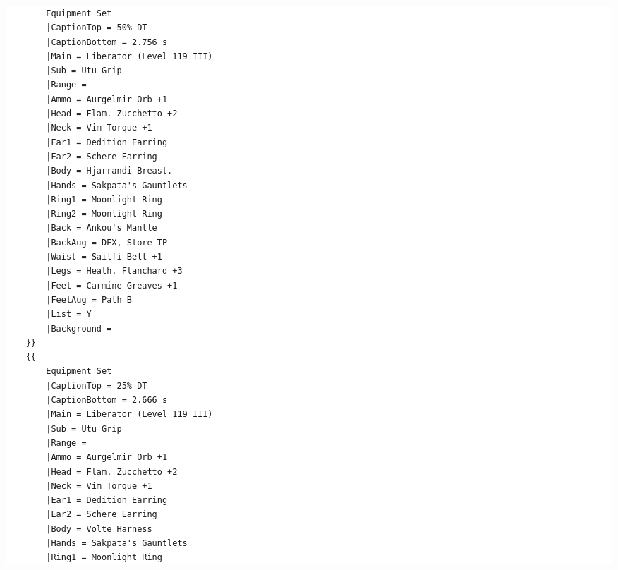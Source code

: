             Equipment Set
            |CaptionTop = 50% DT
            |CaptionBottom = 2.756 s
            |Main = Liberator (Level 119 III)
            |Sub = Utu Grip
            |Range =
            |Ammo = Aurgelmir Orb +1
            |Head = Flam. Zucchetto +2
            |Neck = Vim Torque +1
            |Ear1 = Dedition Earring
            |Ear2 = Schere Earring
            |Body = Hjarrandi Breast.
            |Hands = Sakpata's Gauntlets
            |Ring1 = Moonlight Ring
            |Ring2 = Moonlight Ring
            |Back = Ankou's Mantle
            |BackAug = DEX, Store TP
            |Waist = Sailfi Belt +1
            |Legs = Heath. Flanchard +3
            |Feet = Carmine Greaves +1
            |FeetAug = Path B
            |List = Y
            |Background =
        }}
        {{
            Equipment Set
            |CaptionTop = 25% DT
            |CaptionBottom = 2.666 s
            |Main = Liberator (Level 119 III)
            |Sub = Utu Grip
            |Range =
            |Ammo = Aurgelmir Orb +1
            |Head = Flam. Zucchetto +2
            |Neck = Vim Torque +1
            |Ear1 = Dedition Earring
            |Ear2 = Schere Earring
            |Body = Volte Harness
            |Hands = Sakpata's Gauntlets
            |Ring1 = Moonlight Ring